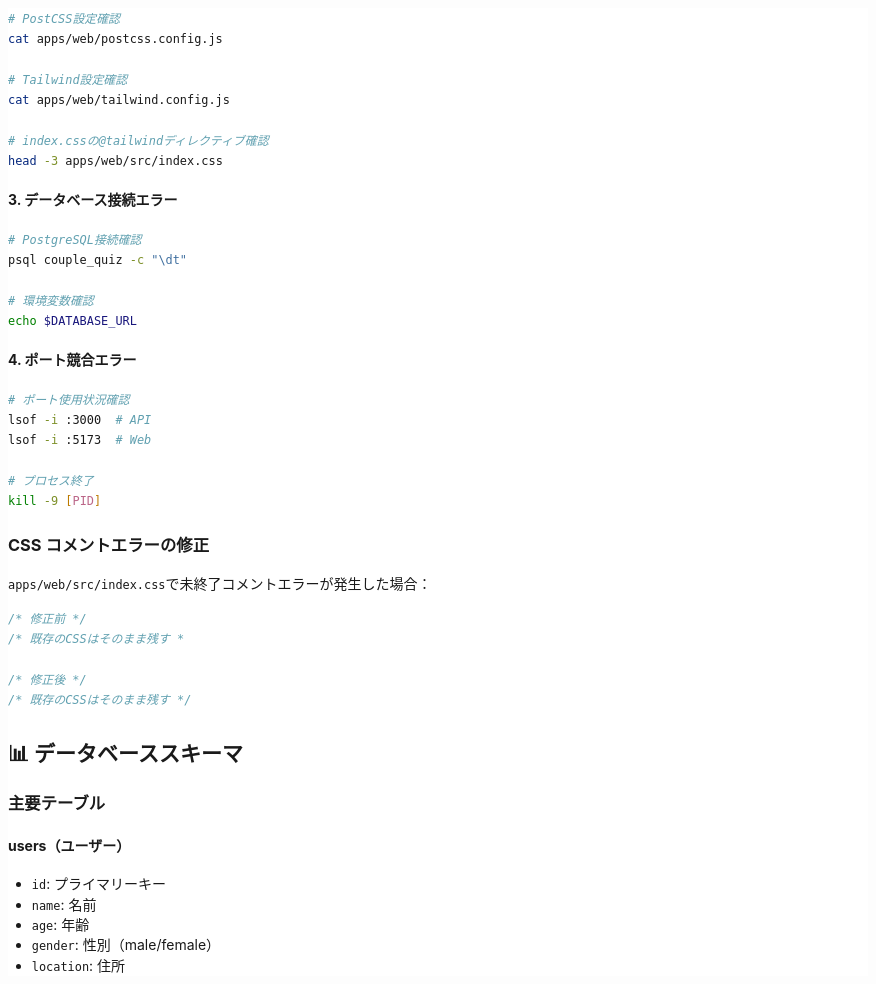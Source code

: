 ```bash
# PostCSS設定確認
cat apps/web/postcss.config.js

# Tailwind設定確認
cat apps/web/tailwind.config.js

# index.cssの@tailwindディレクティブ確認
head -3 apps/web/src/index.css
```

#### 3. データベース接続エラー

```bash
# PostgreSQL接続確認
psql couple_quiz -c "\dt"

# 環境変数確認
echo $DATABASE_URL
```

#### 4. ポート競合エラー

```bash
# ポート使用状況確認
lsof -i :3000  # API
lsof -i :5173  # Web

# プロセス終了
kill -9 [PID]
```

### CSS コメントエラーの修正

`apps/web/src/index.css`で未終了コメントエラーが発生した場合：

```css
/* 修正前 */
/* 既存のCSSはそのまま残す *

/* 修正後 */
/* 既存のCSSはそのまま残す */
```

## 📊 データベーススキーマ

### 主要テーブル

#### users（ユーザー）

- `id`: プライマリーキー
- `name`: 名前
- `age`: 年齢
- `gender`: 性別（male/female）
- `location`: 住所
